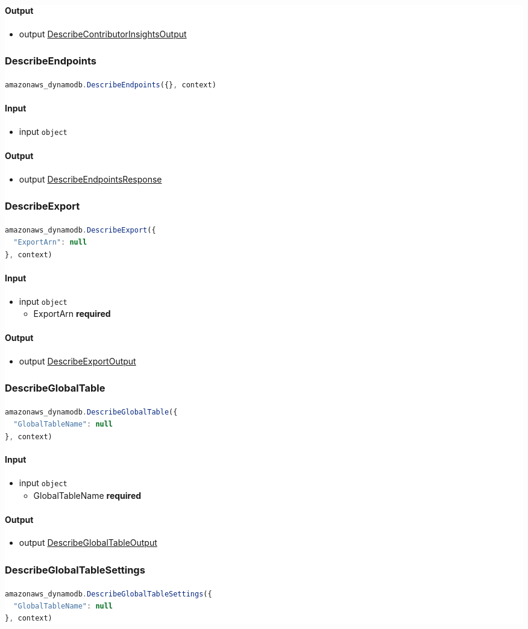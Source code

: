 #### Output
* output [DescribeContributorInsightsOutput](#describecontributorinsightsoutput)

### DescribeEndpoints



```js
amazonaws_dynamodb.DescribeEndpoints({}, context)
```

#### Input
* input `object`

#### Output
* output [DescribeEndpointsResponse](#describeendpointsresponse)

### DescribeExport



```js
amazonaws_dynamodb.DescribeExport({
  "ExportArn": null
}, context)
```

#### Input
* input `object`
  * ExportArn **required**

#### Output
* output [DescribeExportOutput](#describeexportoutput)

### DescribeGlobalTable



```js
amazonaws_dynamodb.DescribeGlobalTable({
  "GlobalTableName": null
}, context)
```

#### Input
* input `object`
  * GlobalTableName **required**

#### Output
* output [DescribeGlobalTableOutput](#describeglobaltableoutput)

### DescribeGlobalTableSettings



```js
amazonaws_dynamodb.DescribeGlobalTableSettings({
  "GlobalTableName": null
}, context)
```
